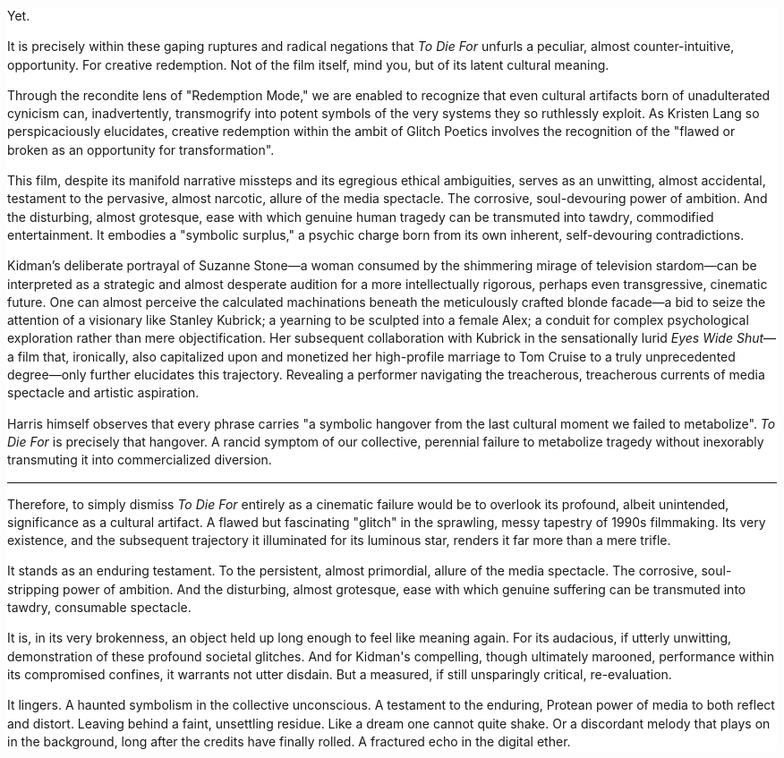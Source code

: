 Yet.

It is precisely within these gaping ruptures and radical negations that *To Die For* unfurls a peculiar, almost counter-intuitive, opportunity. For creative redemption. Not of the film itself, mind you, but of its latent cultural meaning.

Through the recondite lens of "Redemption Mode," we are enabled to recognize that even cultural artifacts born of unadulterated cynicism can, inadvertently, transmogrify into potent symbols of the very systems they so ruthlessly exploit. As Kristen Lang so perspicaciously elucidates, creative redemption within the ambit of Glitch Poetics involves the recognition of the "flawed or broken as an opportunity for transformation".

This film, despite its manifold narrative missteps and its egregious ethical ambiguities, serves as an unwitting, almost accidental, testament to the pervasive, almost narcotic, allure of the media spectacle. The corrosive, soul-devouring power of ambition. And the disturbing, almost grotesque, ease with which genuine human tragedy can be transmuted into tawdry, commodified entertainment. It embodies a "symbolic surplus," a psychic charge born from its own inherent, self-devouring contradictions.

Kidman’s deliberate portrayal of Suzanne Stone—a woman consumed by the shimmering mirage of television stardom—can be interpreted as a strategic and almost desperate audition for a more intellectually rigorous, perhaps even transgressive, cinematic future. One can almost perceive the calculated machinations beneath the meticulously crafted blonde facade—a bid to seize the attention of a visionary like Stanley Kubrick; a yearning to be sculpted into a female Alex; a conduit for complex psychological exploration rather than mere objectification. Her subsequent collaboration with Kubrick in the sensationally lurid *Eyes Wide Shut*—a film that, ironically, also capitalized upon and monetized her high-profile marriage to Tom Cruise to a truly unprecedented degree—only further elucidates this trajectory. Revealing a performer navigating the treacherous, treacherous currents of media spectacle and artistic aspiration.

Harris himself observes that every phrase carries "a symbolic hangover from the last cultural moment we failed to metabolize". *To Die For* is precisely that hangover. A rancid symptom of our collective, perennial failure to metabolize tragedy without inexorably transmuting it into commercialized diversion.

***

Therefore, to simply dismiss *To Die For* entirely as a cinematic failure would be to overlook its profound, albeit unintended, significance as a cultural artifact. A flawed but fascinating "glitch" in the sprawling, messy tapestry of 1990s filmmaking. Its very existence, and the subsequent trajectory it illuminated for its luminous star, renders it far more than a mere trifle.

It stands as an enduring testament. To the persistent, almost primordial, allure of the media spectacle. The corrosive, soul-stripping power of ambition. And the disturbing, almost grotesque, ease with which genuine suffering can be transmuted into tawdry, consumable spectacle.

It is, in its very brokenness, an object held up long enough to feel like meaning again. For its audacious, if utterly unwitting, demonstration of these profound societal glitches. And for Kidman's compelling, though ultimately marooned, performance within its compromised confines, it warrants not utter disdain. But a measured, if still unsparingly critical, re-evaluation.

It lingers. A haunted symbolism in the collective unconscious. A testament to the enduring, Protean power of media to both reflect and distort. Leaving behind a faint, unsettling residue. Like a dream one cannot quite shake. Or a discordant melody that plays on in the background, long after the credits have finally rolled. A fractured echo in the digital ether.
